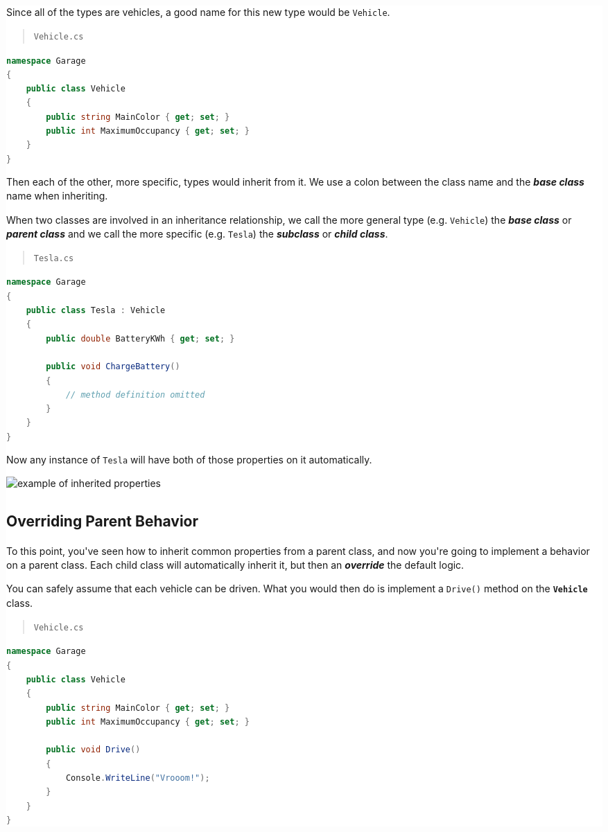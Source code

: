 Since all of the types are vehicles, a good name for this new type would be `Vehicle`.

> `Vehicle.cs`

```cs
namespace Garage
{
    public class Vehicle
    {
        public string MainColor { get; set; }
        public int MaximumOccupancy { get; set; }
    }
}
```

Then each of the other, more specific, types would inherit from it. We use a colon between the class name and the _**base class**_ name when inheriting.

When two classes are involved in an inheritance relationship, we call the more general type (e.g. `Vehicle`) the _**base class**_ or _**parent class**_ and we call the more specific (e.g. `Tesla`) the _**subclass**_ or _**child class**_.

> `Tesla.cs`

```cs
namespace Garage
{
    public class Tesla : Vehicle
    {
        public double BatteryKWh { get; set; }

        public void ChargeBattery()
        {
            // method definition omitted
        }
    }
}
```

Now any instance of `Tesla` will have both of those properties on it automatically.

![example of inherited properties](./images/inheritance-example.gif)

## Overriding Parent Behavior

To this point, you've seen how to inherit common properties from a parent class, and now you're going to implement a behavior on a parent class. Each child class will automatically inherit it, but then an **_override_** the default logic.

You can safely assume that each vehicle can be driven. What you would then do is implement a `Drive()` method on the **`Vehicle`** class.

> `Vehicle.cs`

```cs
namespace Garage
{
    public class Vehicle
    {
        public string MainColor { get; set; }
        public int MaximumOccupancy { get; set; }

        public void Drive()
        {
            Console.WriteLine("Vrooom!");
        }
    }
}
```